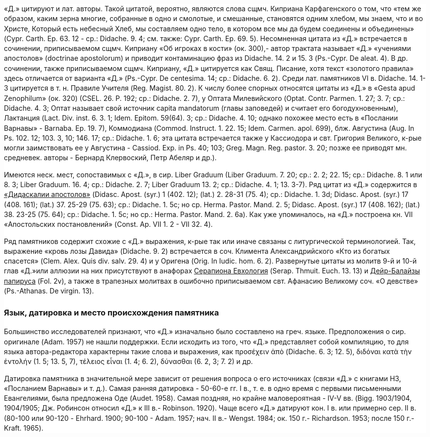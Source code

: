 «Д.» цитируют и лат. авторы. Такой цитатой, вероятно, являются слова сщмч. Киприана Карфагенского о том, что «тем же образом, каким зерна многие, собранные в одно и смолотые, и смешанные, становятся одним хлебом, мы знаем, что и во Христе, Который есть небесный Хлеб, мы составляем одно тело, в котором все мы да будем соединены и объединены» (Cypr. Carth. Ep. 63. 12 - ср.: Didache. 9. 4; см. также: Cypr. Carth. Ep. 69. 5). Несомненная цитата из «Д.» встречается в сочинении, приписываемом сщмч. Киприану «Об игроках в кости» (ок. 300),- автор трактата называет «Д.» «учениями апостолов» (doctrinae apostolorum) и приводит контаминацию фраз из Didache. 14. 2 и 15. 3 (Ps.-Cypr. De aleat. 4). В др. сочинении, также приписываемом сщмч. Киприану, «Д.» цитируется как Свящ. Писание, хотя текст «золотого правила» здесь отличается от варианта «Д.» (Ps.-Cypr. De centesima. 14; ср.: Didache. 6. 2). Среди лат. памятников VI в. Didache. 14. 1-3 цитируется в т. н. Правиле Учителя (Reg. Magist. 80. 2). К числу более спорных относятся цитаты из «Д.» в «Gesta apud Zenophilum» (ок. 320) (CSEL. 26. P. 192; ср.: Didache. 2. 7), у Оптата Милевийского (Optat. Contr. Parmen. 1. 27; 3. 7; ср.: Didache. 4. 3; Оптат называет свой источник capita mandatorum (главы заповедей) и считает его богодухновенным), Лактанция (Lact. Div. inst. 6. 3. 1; Idem. Epitom. 59(64). 3; ср.: Didache. 4. 10; однако похожее место есть в «Послании Варнавы» - Barnaba. Ep. 19. 7), Коммодиана (Commod. Instruct. 1. 22. 15; Idem. Carmen. apol. 699), блж. Августина (Aug. In Ps. 102. 12; 103. 3, 10; 146. 17; ср.: Didache. 1. 6; эта цитата встречается также у Кассиодора и свт. Григория Великого, к-рые могли заимствовать ее у Августина - Cassiod. Exp. in Ps. 40; 103; Greg. Magn. Reg. pastor. 3. 20; позже ее приводят мн. средневек. авторы - Бернард Клервоский, Петр Абеляр и др.).

Имеются неск. мест, сопоставимых с «Д.», в сир. Liber Graduum (Liber Graduum. 7. 20; ср.: 2. 2; 22. 15; ср.: Didache. 8. 1 или 8. 3; Liber Graduum. 16. 4; ср.: Didache. 2. 7; Liber Graduum 13. 2; ср.: Didache. 4. 1; 13. 3-7). Ряд цитат из «Д.» содержится в [«Дидаскалии апостолов»](<https://pravenc.ru/text/ Дидаскалия апостолов .html>) (Didasc. Apost. (syr.) 1 (402. 12); (lat.) 2. 28-31 (75. 4); ср.: Didache. 1. 3d; Didasc. Apost. (syr.) 17 (408. 161); (lat.) 37. 25-29 (75. 63); ср.: Didache. 1. 5c; но ср. Herma. Pastor. Mand. 2. 5; Didasc. Apost. (syr.) 17 (408. 162); (lat.) 38. 23-25 (75. 64); ср.: Didache. 1. 5c; но ср.: Herma. Pastor. Mand. 2. 6a). Как уже упоминалось, на «Д.» построена кн. VII «Апостольских постановлений» (Const. Ap. VII 1. 2 - VII 32. 4).

Ряд памятников содержит схожие с «Д.» выражения, к-рые так или иначе связаны с литургической терминологией. Так, выражение «кровь лозы Давида» (Didache. 9. 2) встречается в соч. Климента Александрийского «Кто из богатых спасется» (Clem. Alex. Quis div. salv. 29. 4) и у Оригена (Orig. In Iudic. hom. 6. 2). Развернутые цитаты из молитв 9-й и 10-й глав «Д.»или аллюзии на них присутствуют в анафорах [Серапиона Евхология](<https://pravenc.ru/text/Серапиона Евхология.html>) (Serap. Thmuit. Euch. 13. 13) и [Дейр-Балайзы папируса](<https://pravenc.ru/text/Дейр-Балайзы папируса.html>) (Fol. 2v), а также в трапезных молитвах в ошибочно приписываемом свт. Афанасию Великому соч. «О девстве» (Ps.-Athanas. De virgin. 13).

### Язык, датировка и место происхождения памятника

Большинство исследователей признают, что «Д.» изначально было составлено на греч. языке. Предположения о сир. оригинале (Adam. 1957) не нашли поддержки. Если исходить из того, что «Д.» представляет собой компиляцию, то для языка автора-редактора характерны такие слова и выражения, как προσέχειν ἀπὸ (Didache. 6. 3; 12. 5), διδόναι κατὰ τὴν ἐντολήν (1. 5; 13. 5, 7), τέλειος εἶναι (1. 4; 6. 2), δύνασθαι (6. 2, 3; 7. 2) и др.

Датировка памятника в значительной мере зависит от решения вопроса о его источниках (связи «Д.» с книгами НЗ, «Посланием Варнавы» и т. д.). Самая ранняя датировка - 50-60-е гг. I в., т. е. в одно время с первыми письменными Евангелиями, была предложена Оде (Audet. 1958). Самая поздняя, но крайне маловероятная - IV-V вв. (Bigg. 1903/1904, 1904/1905; Дж. Робинсон относил «Д.» к III в.- Robinson. 1920). Чаще всего «Д.» датируют кон. I в. или примерно сер. II в. (80-100 или 90-120 - Ehrhard. 1900; 90-100 - Adam. 1957; нач. II в.- Wengst. 1984; ок. 150 г.- Richardson. 1953; после 150 г.- Kraft. 1965).

